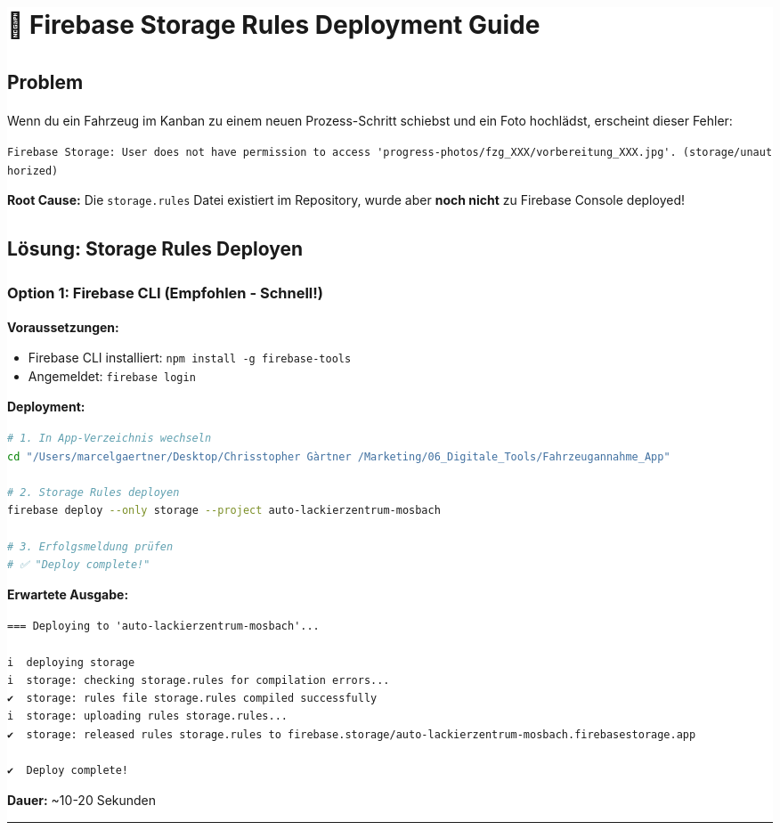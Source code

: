 # 🔧 Firebase Storage Rules Deployment Guide

## Problem

Wenn du ein Fahrzeug im Kanban zu einem neuen Prozess-Schritt schiebst und ein Foto hochlädst, erscheint dieser Fehler:

```
Firebase Storage: User does not have permission to access 'progress-photos/fzg_XXX/vorbereitung_XXX.jpg'. (storage/unauthorized)
```

**Root Cause:** Die `storage.rules` Datei existiert im Repository, wurde aber **noch nicht** zu Firebase Console deployed!

## Lösung: Storage Rules Deployen

### Option 1: Firebase CLI (Empfohlen - Schnell!)

**Voraussetzungen:**
- Firebase CLI installiert: `npm install -g firebase-tools`
- Angemeldet: `firebase login`

**Deployment:**

```bash
# 1. In App-Verzeichnis wechseln
cd "/Users/marcelgaertner/Desktop/Chrisstopher Gàrtner /Marketing/06_Digitale_Tools/Fahrzeugannahme_App"

# 2. Storage Rules deployen
firebase deploy --only storage --project auto-lackierzentrum-mosbach

# 3. Erfolgsmeldung prüfen
# ✅ "Deploy complete!"
```

**Erwartete Ausgabe:**
```
=== Deploying to 'auto-lackierzentrum-mosbach'...

i  deploying storage
i  storage: checking storage.rules for compilation errors...
✔  storage: rules file storage.rules compiled successfully
i  storage: uploading rules storage.rules...
✔  storage: released rules storage.rules to firebase.storage/auto-lackierzentrum-mosbach.firebasestorage.app

✔  Deploy complete!
```

**Dauer:** ~10-20 Sekunden

---
